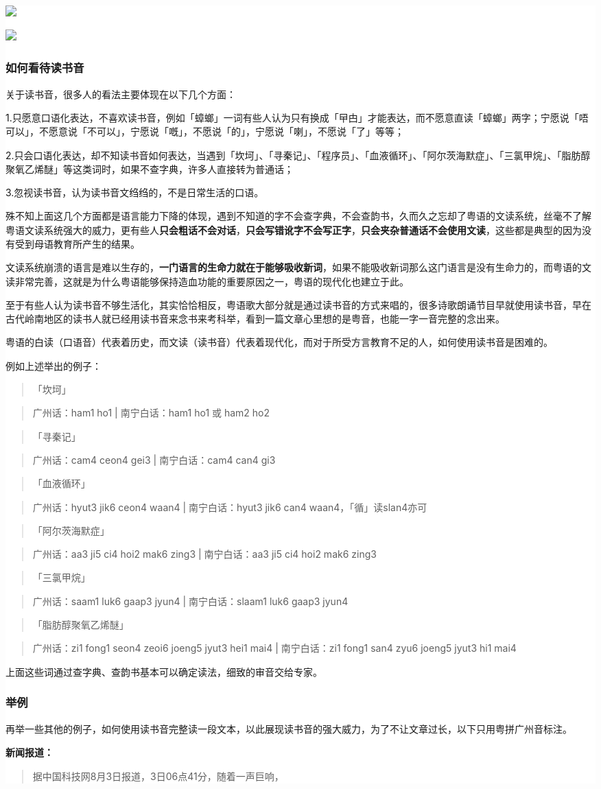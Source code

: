 ![](http://wx4.sinaimg.cn/mw690/69144085ly1g1pehlswmtj20hr0tojt9.jpg)

![](http://wx2.sinaimg.cn/mw690/69144085ly1g1pehma3dlj20gn0kzjsh.jpg)

### 如何看待读书音

关于读书音，很多人的看法主要体现在以下几个方面：

1.只愿意口语化表达，不喜欢读书音，例如「蟑螂」一词有些人认为只有换成「曱甴」才能表达，而不愿意直读「蟑螂」两字；宁愿说「唔可以」，不愿意说「不可以」，宁愿说「嘅」，不愿说「的」，宁愿说「喇」，不愿说「了」等等；

2.只会口语化表达，却不知读书音如何表达，当遇到「坎坷」、「寻秦记」、「程序员」、「血液循环」、「阿尔茨海默症」、「三氯甲烷」、「脂肪醇聚氧乙烯醚」等这类词时，如果不查字典，许多人直接转为普通话；

3.忽视读书音，认为读书音文绉绉的，不是日常生活的口语。

殊不知上面这几个方面都是语言能力下降的体现，遇到不知道的字不会查字典，不会查韵书，久而久之忘却了粤语的文读系统，丝毫不了解粤语文读系统强大的威力，更有些人**只会粗话不会对话**，**只会写错讹字不会写正字**，**只会夹杂普通话不会使用文读**，这些都是典型的因为没有受到母语教育所产生的结果。

文读系统崩溃的语言是难以生存的，**一门语言的生命力就在于能够吸收新词**，如果不能吸收新词那么这门语言是没有生命力的，而粤语的文读非常完善，这就是为什么粤语能够保持造血功能的重要原因之一，粤语的现代化也建立于此。

至于有些人认为读书音不够生活化，其实恰恰相反，粤语歌大部分就是通过读书音的方式来唱的，很多诗歌朗诵节目早就使用读书音，早在古代岭南地区的读书人就已经用读书音来念书来考科举，看到一篇文章心里想的是粤音，也能一字一音完整的念出来。

粤语的白读（口语音）代表着历史，而文读（读书音）代表着现代化，而对于所受方言教育不足的人，如何使用读书音是困难的。

例如上述举出的例子：

> 「坎坷」

> 广州话：ham1 ho1 | 南宁白话：ham1 ho1 或 ham2 ho2

> 「寻秦记」

> 广州话：cam4 ceon4 gei3 | 南宁白话：cam4 can4 gi3

> 「血液循环」

> 广州话：hyut3 jik6 ceon4 waan4 | 南宁白话：hyut3 jik6 can4 waan4，「循」读slan4亦可

> 「阿尔茨海默症」

> 广州话：aa3 ji5 ci4 hoi2 mak6 zing3 | 南宁白话：aa3 ji5 ci4 hoi2 mak6 zing3

> 「三氯甲烷」

> 广州话：saam1 luk6 gaap3 jyun4 | 南宁白话：slaam1 luk6 gaap3 jyun4

> 「脂肪醇聚氧乙烯醚」

> 广州话：zi1 fong1 seon4 zeoi6 joeng5 jyut3 hei1 mai4 | 南宁白话：zi1 fong1 san4 zyu6 joeng5 jyut3 hi1 mai4


上面这些词通过查字典、查韵书基本可以确定读法，细致的审音交给专家。

### 举例

再举一些其他的例子，如何使用读书音完整读一段文本，以此展现读书音的强大威力，为了不让文章过长，以下只用粤拼广州音标注。

**新闻报道：**

> 据中国科技网8月3日报道，3日06点41分，随着一声巨响，
